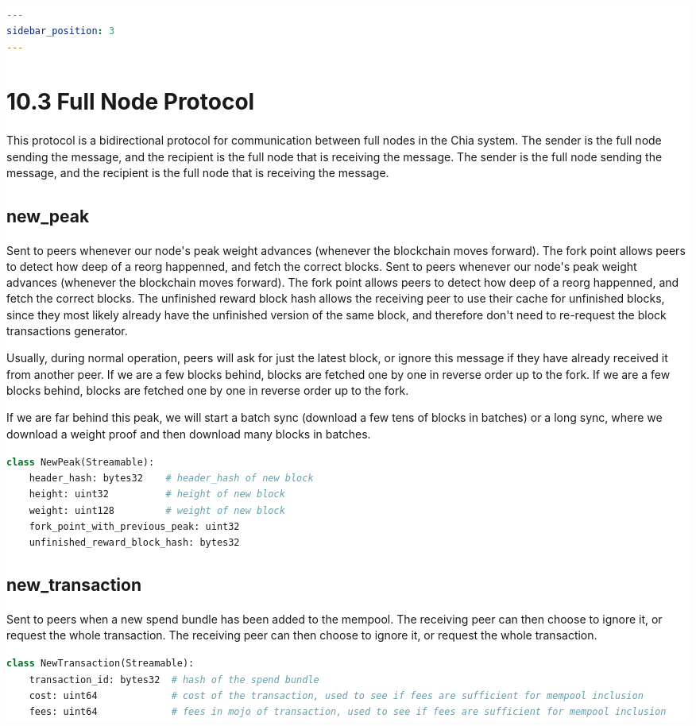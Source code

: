 ```yaml
---
sidebar_position: 3
---
```


# 10.3 Full Node Protocol
This protocol is a bidirectional protocol for communication between full nodes in the Chia system. The sender is the full node sending the message, and the recipient is the full node that is receiving the message. The sender is the full node sending the message, and the recipient is the full node that is receiving the message.

## new_peak
Sent to peers whenever our node's peak weight advances (whenever the blockchain moves forward). The fork point allows peers to detect how deep of a reorg happenned, and fetch the correct blocks. Sent to peers whenever our node's peak weight advances (whenever the blockchain moves forward). The fork point allows peers to detect how deep of a reorg happenned, and fetch the correct blocks. The unfinished reward block hash allows the receiving peer to use their cache for unfinished blocks, since they most likely already have the unfinished version of the same block, and therefore don't need to re-request the block transactions generator.

Usually, during normal operation, peers will ask for just the latest block, or ignore this message if they have already received it from another peer.  If we are a few blocks behind, blocks are fetched one by one in reverse order up to the fork.  If we are a few blocks behind, blocks are fetched one by one in reverse order up to the fork.

If we are far behind this peak, we will start a batch sync (download a few tens of blocks in batches) or a long sync, where we download a weight proof and then download many blocks in batches.

```python
class NewPeak(Streamable):
    header_hash: bytes32    # header_hash of new block
    height: uint32          # height of new block
    weight: uint128         # weight of new block
    fork_point_with_previous_peak: uint32
    unfinished_reward_block_hash: bytes32
```


## new_transaction
Sent to peers when a new spend bundle has been added to the mempool. The receiving peer can then choose to ignore it, or request the whole transaction. The receiving peer can then choose to ignore it, or request the whole transaction.

```python
class NewTransaction(Streamable):
    transaction_id: bytes32  # hash of the spend bundle
    cost: uint64             # cost of the transaction, used to see if fees are sufficient for mempool inclusion
    fees: uint64             # fees in mojo of transaction, used to see if fees are sufficient for mempool inclusion
```
